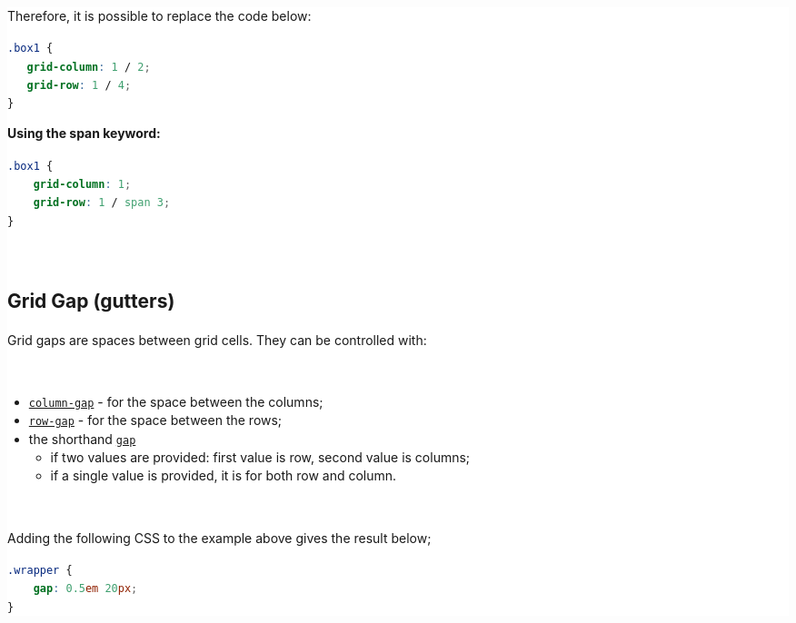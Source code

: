 Therefore, it is possible to replace the code below:

```css
.box1 {
   grid-column: 1 / 2;
   grid-row: 1 / 4;
}
```



**Using the span keyword:**



```css
.box1 {
    grid-column: 1;
    grid-row: 1 / span 3;
}
```



<br>



## Grid Gap (gutters)

Grid gaps are spaces between grid cells. They can be controlled with:

<br>

- [`column-gap`](https://developer.mozilla.org/en-US/docs/Web/CSS/column-gap) - for the space between the columns;
- [`row-gap`](https://developer.mozilla.org/en-US/docs/Web/CSS/row-gap) - for the space between the rows;
- the shorthand [`gap`](https://developer.mozilla.org/en-US/docs/Web/CSS/gap) 
  - if two values are provided: first value is row, second value is columns;
  - if a single value is provided, it is for both row and column.

<br>

Adding the following CSS to the example above gives the result below;

```css
.wrapper {
    gap: 0.5em 20px;
}
```



<iframe height="428" style="width: 100%;" scrolling="no" title="wk9_grid-gap-ex9" src="https://codepen.io/maujac/embed/JjdQxdY?height=428&theme-id=light&default-tab=result" frameborder="no" allowtransparency="true" allowfullscreen="true">
  See the Pen <a href='https://codepen.io/maujac/pen/JjdQxdY'>wk9_grid-gap-ex9</a> by Mauricio Buschinelli
  (<a href='https://codepen.io/maujac'>@maujac</a>) on <a href='https://codepen.io'>CodePen</a>.
</iframe>
